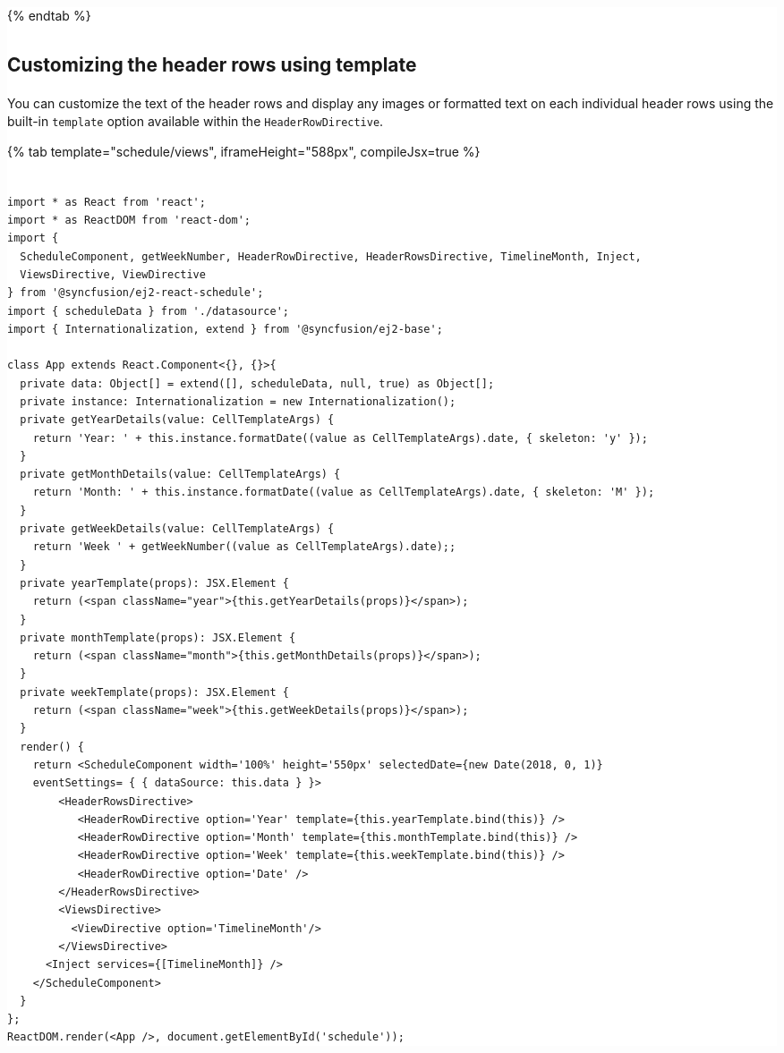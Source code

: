 {% endtab %}

## Customizing the header rows using template

You can customize the text of the header rows and display any images or formatted text on each individual header rows using the built-in `template` option available within the `HeaderRowDirective`.

{% tab template="schedule/views", iframeHeight="588px", compileJsx=true %}

```tsx

import * as React from 'react';
import * as ReactDOM from 'react-dom';
import {
  ScheduleComponent, getWeekNumber, HeaderRowDirective, HeaderRowsDirective, TimelineMonth, Inject,
  ViewsDirective, ViewDirective
} from '@syncfusion/ej2-react-schedule';
import { scheduleData } from './datasource';
import { Internationalization, extend } from '@syncfusion/ej2-base';

class App extends React.Component<{}, {}>{
  private data: Object[] = extend([], scheduleData, null, true) as Object[];
  private instance: Internationalization = new Internationalization();
  private getYearDetails(value: CellTemplateArgs) {
    return 'Year: ' + this.instance.formatDate((value as CellTemplateArgs).date, { skeleton: 'y' });
  }
  private getMonthDetails(value: CellTemplateArgs) {
    return 'Month: ' + this.instance.formatDate((value as CellTemplateArgs).date, { skeleton: 'M' });
  }
  private getWeekDetails(value: CellTemplateArgs) {
    return 'Week ' + getWeekNumber((value as CellTemplateArgs).date);;
  }
  private yearTemplate(props): JSX.Element {
    return (<span className="year">{this.getYearDetails(props)}</span>);
  }
  private monthTemplate(props): JSX.Element {
    return (<span className="month">{this.getMonthDetails(props)}</span>);
  }
  private weekTemplate(props): JSX.Element {
    return (<span className="week">{this.getWeekDetails(props)}</span>);
  }
  render() {
    return <ScheduleComponent width='100%' height='550px' selectedDate={new Date(2018, 0, 1)}
    eventSettings= { { dataSource: this.data } }>
        <HeaderRowsDirective>
           <HeaderRowDirective option='Year' template={this.yearTemplate.bind(this)} />
           <HeaderRowDirective option='Month' template={this.monthTemplate.bind(this)} />
           <HeaderRowDirective option='Week' template={this.weekTemplate.bind(this)} />
           <HeaderRowDirective option='Date' />
        </HeaderRowsDirective>
        <ViewsDirective>
          <ViewDirective option='TimelineMonth'/>
        </ViewsDirective>
      <Inject services={[TimelineMonth]} />
    </ScheduleComponent>
  }
};
ReactDOM.render(<App />, document.getElementById('schedule'));
```
